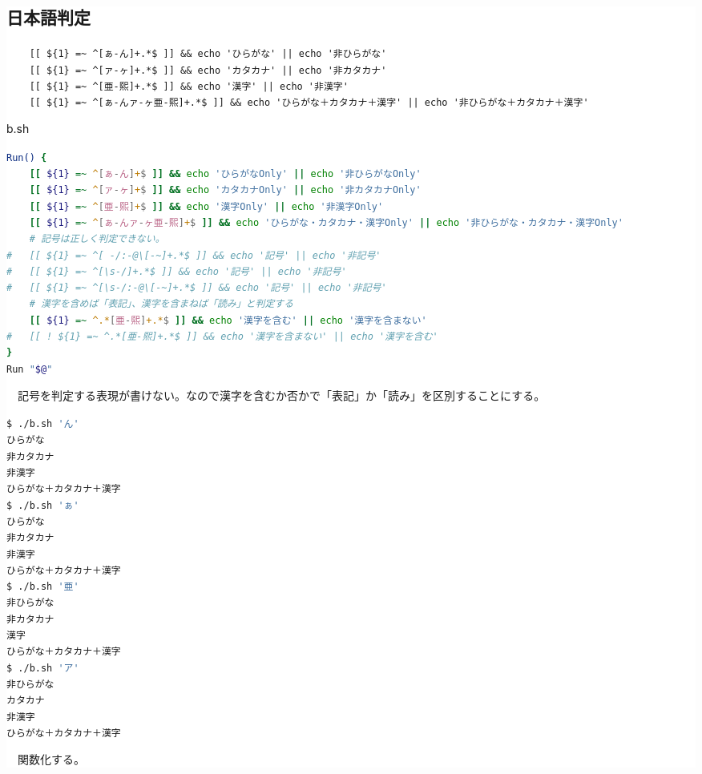 ## 日本語判定

```
	[[ ${1} =~ ^[ぁ-ん]+.*$ ]] && echo 'ひらがな' || echo '非ひらがな'
	[[ ${1} =~ ^[ァ-ヶ]+.*$ ]] && echo 'カタカナ' || echo '非カタカナ'
	[[ ${1} =~ ^[亜-熙]+.*$ ]] && echo '漢字' || echo '非漢字'
	[[ ${1} =~ ^[ぁ-んァ-ヶ亜-熙]+.*$ ]] && echo 'ひらがな＋カタカナ＋漢字' || echo '非ひらがな＋カタカナ＋漢字'
```

b.sh
```sh
Run() {
	[[ ${1} =~ ^[ぁ-ん]+$ ]] && echo 'ひらがなOnly' || echo '非ひらがなOnly'
	[[ ${1} =~ ^[ァ-ヶ]+$ ]] && echo 'カタカナOnly' || echo '非カタカナOnly'
	[[ ${1} =~ ^[亜-熙]+$ ]] && echo '漢字Only' || echo '非漢字Only'
	[[ ${1} =~ ^[ぁ-んァ-ヶ亜-熙]+$ ]] && echo 'ひらがな・カタカナ・漢字Only' || echo '非ひらがな・カタカナ・漢字Only'
	# 記号は正しく判定できない。
#	[[ ${1} =~ ^[ -/:-@\[-~]+.*$ ]] && echo '記号' || echo '非記号'
#	[[ ${1} =~ ^[\s-/]+.*$ ]] && echo '記号' || echo '非記号'
#	[[ ${1} =~ ^[\s-/:-@\[-~]+.*$ ]] && echo '記号' || echo '非記号'
	# 漢字を含めば「表記」、漢字を含まねば「読み」と判定する
	[[ ${1} =~ ^.*[亜-熙]+.*$ ]] && echo '漢字を含む' || echo '漢字を含まない'
#	[[ ! ${1} =~ ^.*[亜-熙]+.*$ ]] && echo '漢字を含まない' || echo '漢字を含む'
}
Run "$@"
```

　記号を判定する表現が書けない。なので漢字を含むか否かで「表記」か「読み」を区別することにする。

```sh
$ ./b.sh 'ん'
ひらがな
非カタカナ
非漢字
ひらがな＋カタカナ＋漢字
$ ./b.sh 'ぁ'
ひらがな
非カタカナ
非漢字
ひらがな＋カタカナ＋漢字
$ ./b.sh '亜'
非ひらがな
非カタカナ
漢字
ひらがな＋カタカナ＋漢字
$ ./b.sh 'ア'
非ひらがな
カタカナ
非漢字
ひらがな＋カタカナ＋漢字
```

　関数化する。
